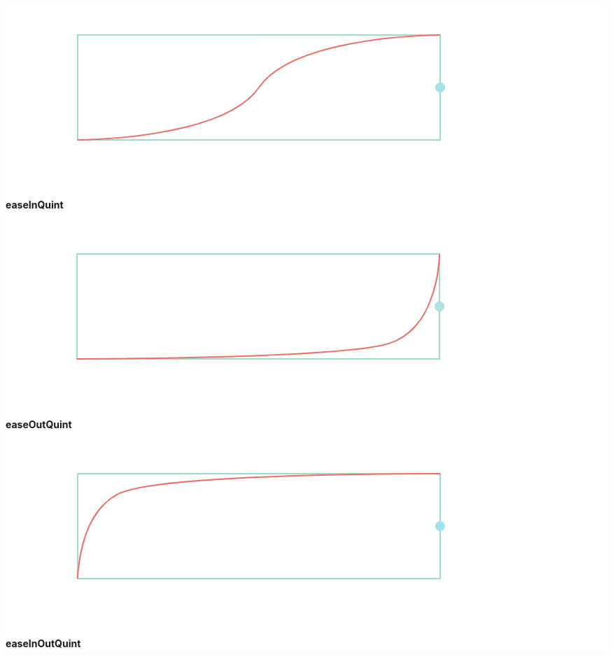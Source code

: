 ![linear](/exampleImg/easeInOutQuart.gif)

#### easeInQuint

![linear](/exampleImg/easeInQuint.gif)

#### easeOutQuint

![linear](/exampleImg/easeOutQuint.gif)

#### easeInOutQuint
